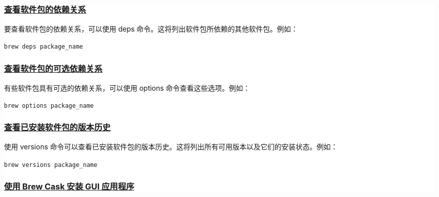 ### [查看软件包的依赖关系](https://link.juejin.cn/?target=https%3A%2F%2Fwww.codermast.com%2Fdev-tools%2Fhomebrew.html%23%25E6%259F%25A5%25E7%259C%258B%25E8%25BD%25AF%25E4%25BB%25B6%25E5%258C%2585%25E7%259A%2584%25E4%25BE%259D%25E8%25B5%2596%25E5%2585%25B3%25E7%25B3%25BB "https://www.codermast.com/dev-tools/homebrew.html#%E6%9F%A5%E7%9C%8B%E8%BD%AF%E4%BB%B6%E5%8C%85%E7%9A%84%E4%BE%9D%E8%B5%96%E5%85%B3%E7%B3%BB")

要查看软件包的依赖关系，可以使用 deps 命令。这将列出软件包所依赖的其他软件包。例如：

```null
brew deps package_name

```

### [查看软件包的可选依赖关系](https://link.juejin.cn/?target=https%3A%2F%2Fwww.codermast.com%2Fdev-tools%2Fhomebrew.html%23%25E6%259F%25A5%25E7%259C%258B%25E8%25BD%25AF%25E4%25BB%25B6%25E5%258C%2585%25E7%259A%2584%25E5%258F%25AF%25E9%2580%2589%25E4%25BE%259D%25E8%25B5%2596%25E5%2585%25B3%25E7%25B3%25BB "https://www.codermast.com/dev-tools/homebrew.html#%E6%9F%A5%E7%9C%8B%E8%BD%AF%E4%BB%B6%E5%8C%85%E7%9A%84%E5%8F%AF%E9%80%89%E4%BE%9D%E8%B5%96%E5%85%B3%E7%B3%BB")

有些软件包具有可选的依赖关系，可以使用 options 命令查看这些选项。例如：

```null
brew options package_name

```

### [查看已安装软件包的版本历史](https://link.juejin.cn/?target=https%3A%2F%2Fwww.codermast.com%2Fdev-tools%2Fhomebrew.html%23%25E6%259F%25A5%25E7%259C%258B%25E5%25B7%25B2%25E5%25AE%2589%25E8%25A3%2585%25E8%25BD%25AF%25E4%25BB%25B6%25E5%258C%2585%25E7%259A%2584%25E7%2589%2588%25E6%259C%25AC%25E5%258E%2586%25E5%258F%25B2 "https://www.codermast.com/dev-tools/homebrew.html#%E6%9F%A5%E7%9C%8B%E5%B7%B2%E5%AE%89%E8%A3%85%E8%BD%AF%E4%BB%B6%E5%8C%85%E7%9A%84%E7%89%88%E6%9C%AC%E5%8E%86%E5%8F%B2")

使用 versions 命令可以查看已安装软件包的版本历史。这将列出所有可用版本以及它们的安装状态。例如：

```null
brew versions package_name

```

### [使用 Brew Cask 安装 GUI 应用程序](https://link.juejin.cn/?target=https%3A%2F%2Fwww.codermast.com%2Fdev-tools%2Fhomebrew.html%23%25E4%25BD%25BF%25E7%2594%25A8-brew-cask-%25E5%25AE%2589%25E8%25A3%2585-gui-%25E5%25BA%2594%25E7%2594%25A8%25E7%25A8%258B%25E5%25BA%258F "https://www.codermast.com/dev-tools/homebrew.html#%E4%BD%BF%E7%94%A8-brew-cask-%E5%AE%89%E8%A3%85-gui-%E5%BA%94%E7%94%A8%E7%A8%8B%E5%BA%8F")
